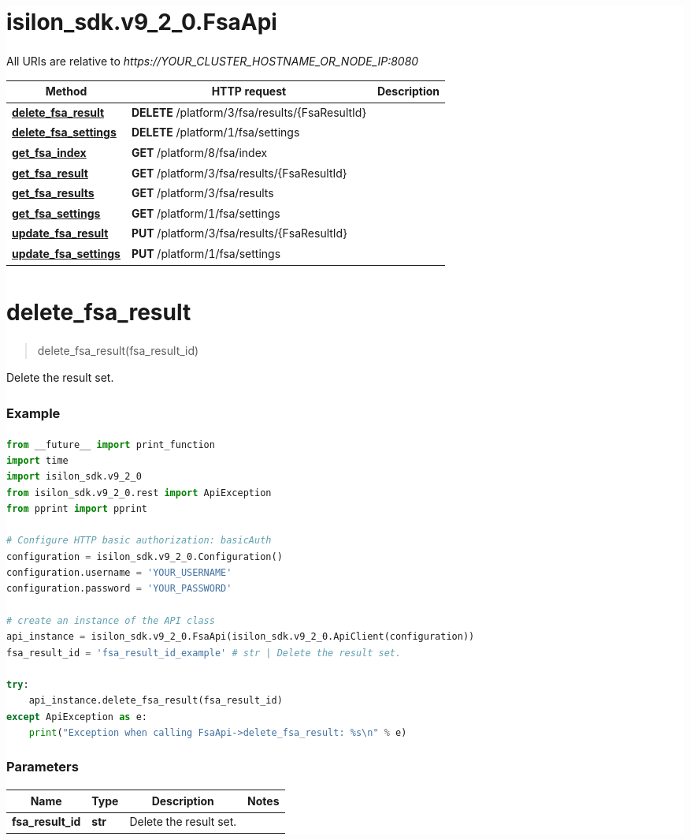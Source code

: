 # isilon_sdk.v9_2_0.FsaApi

All URIs are relative to *https://YOUR_CLUSTER_HOSTNAME_OR_NODE_IP:8080*

Method | HTTP request | Description
------------- | ------------- | -------------
[**delete_fsa_result**](FsaApi.md#delete_fsa_result) | **DELETE** /platform/3/fsa/results/{FsaResultId} | 
[**delete_fsa_settings**](FsaApi.md#delete_fsa_settings) | **DELETE** /platform/1/fsa/settings | 
[**get_fsa_index**](FsaApi.md#get_fsa_index) | **GET** /platform/8/fsa/index | 
[**get_fsa_result**](FsaApi.md#get_fsa_result) | **GET** /platform/3/fsa/results/{FsaResultId} | 
[**get_fsa_results**](FsaApi.md#get_fsa_results) | **GET** /platform/3/fsa/results | 
[**get_fsa_settings**](FsaApi.md#get_fsa_settings) | **GET** /platform/1/fsa/settings | 
[**update_fsa_result**](FsaApi.md#update_fsa_result) | **PUT** /platform/3/fsa/results/{FsaResultId} | 
[**update_fsa_settings**](FsaApi.md#update_fsa_settings) | **PUT** /platform/1/fsa/settings | 


# **delete_fsa_result**
> delete_fsa_result(fsa_result_id)



Delete the result set.

### Example
```python
from __future__ import print_function
import time
import isilon_sdk.v9_2_0
from isilon_sdk.v9_2_0.rest import ApiException
from pprint import pprint

# Configure HTTP basic authorization: basicAuth
configuration = isilon_sdk.v9_2_0.Configuration()
configuration.username = 'YOUR_USERNAME'
configuration.password = 'YOUR_PASSWORD'

# create an instance of the API class
api_instance = isilon_sdk.v9_2_0.FsaApi(isilon_sdk.v9_2_0.ApiClient(configuration))
fsa_result_id = 'fsa_result_id_example' # str | Delete the result set.

try:
    api_instance.delete_fsa_result(fsa_result_id)
except ApiException as e:
    print("Exception when calling FsaApi->delete_fsa_result: %s\n" % e)
```

### Parameters

Name | Type | Description  | Notes
------------- | ------------- | ------------- | -------------
 **fsa_result_id** | **str**| Delete the result set. | 
